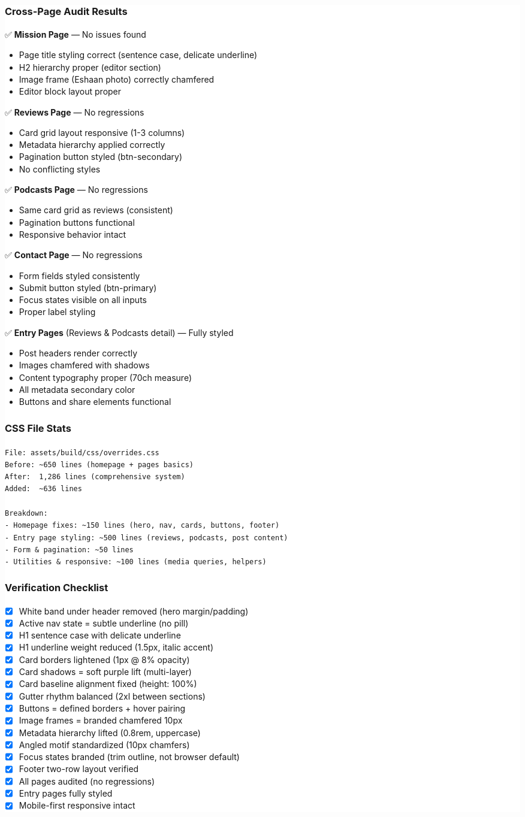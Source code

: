 ### Cross-Page Audit Results

✅ **Mission Page** — No issues found
- Page title styling correct (sentence case, delicate underline)
- H2 hierarchy proper (editor section)
- Image frame (Eshaan photo) correctly chamfered
- Editor block layout proper

✅ **Reviews Page** — No regressions
- Card grid layout responsive (1-3 columns)
- Metadata hierarchy applied correctly
- Pagination button styled (btn-secondary)
- No conflicting styles

✅ **Podcasts Page** — No regressions
- Same card grid as reviews (consistent)
- Pagination buttons functional
- Responsive behavior intact

✅ **Contact Page** — No regressions
- Form fields styled consistently
- Submit button styled (btn-primary)
- Focus states visible on all inputs
- Proper label styling

✅ **Entry Pages** (Reviews & Podcasts detail) — Fully styled
- Post headers render correctly
- Images chamfered with shadows
- Content typography proper (70ch measure)
- All metadata secondary color
- Buttons and share elements functional

### CSS File Stats

```
File: assets/build/css/overrides.css
Before: ~650 lines (homepage + pages basics)
After:  1,286 lines (comprehensive system)
Added:  ~636 lines

Breakdown:
- Homepage fixes: ~150 lines (hero, nav, cards, buttons, footer)
- Entry page styling: ~500 lines (reviews, podcasts, post content)
- Form & pagination: ~50 lines
- Utilities & responsive: ~100 lines (media queries, helpers)
```

### Verification Checklist

- [x] White band under header removed (hero margin/padding)
- [x] Active nav state = subtle underline (no pill)
- [x] H1 sentence case with delicate underline
- [x] H1 underline weight reduced (1.5px, italic accent)
- [x] Card borders lightened (1px @ 8% opacity)
- [x] Card shadows = soft purple lift (multi-layer)
- [x] Card baseline alignment fixed (height: 100%)
- [x] Gutter rhythm balanced (2xl between sections)
- [x] Buttons = defined borders + hover pairing
- [x] Image frames = branded chamfered 10px
- [x] Metadata hierarchy lifted (0.8rem, uppercase)
- [x] Angled motif standardized (10px chamfers)
- [x] Focus states branded (trim outline, not browser default)
- [x] Footer two-row layout verified
- [x] All pages audited (no regressions)
- [x] Entry pages fully styled
- [x] Mobile-first responsive intact